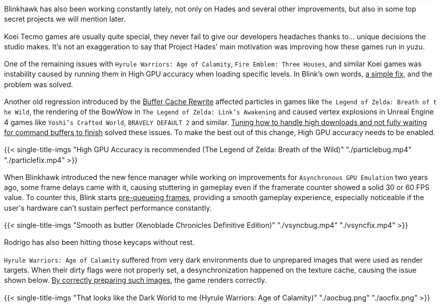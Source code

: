 Blinkhawk has also been working constantly lately, not only on Hades and several other improvements, but also in some top secret projects we will mention later.

Koei Tecmo games are usually quite special, they never fail to give our developers headaches thanks to… unique decisions the studio makes.
It’s not an exaggeration to say that Project Hades’ main motivation was improving how these games run in yuzu.

One of the remaining issues with `Hyrule Warriors: Age of Calamity`, `Fire Emblem: Three Houses`, and similar Koei games was instability caused by running them in High 
GPU accuracy when loading specific levels.
In Blink’s own words, [a simple fix,](https://github.com/yuzu-emu/yuzu/pull/6627) and the problem was solved.

Another old regression introduced by the [Buffer Cache Rewrite](https://yuzu-emu.org/entry/yuzu-bcr/) affected particles in games like `The Legend of Zelda: Breath of the Wild`, the rendering of the BowWow in 
`The Legend of Zelda: Link’s Awakening` and caused vertex explosions in Unreal Engine 4 games like `Yoshi’s Crafted World`, `BRAVELY DEFAULT 2` and similar.
[Tuning how to handle high downloads and not fully waiting for command buffers to finish](https://github.com/yuzu-emu/yuzu/pull/6557) solved these issues.
To make the best out of this change, High GPU accuracy needs to be enabled.

{{< single-title-imgs
    "High GPU Accuracy is recommended (The Legend of Zelda: Breath of the Wild)"
    "./particlebug.mp4"
    "./particlefix.mp4"
    >}}

When Blinkhawk introduced the new fence manager while working on improvements for `Asynchronous GPU Emulation` two years ago, some frame delays came with it, causing stuttering 
in gameplay even if the framerate counter showed a solid 30 or 60 FPS value.
To counter this, Blink starts [pre-queueing frames](https://github.com/yuzu-emu/yuzu/pull/6787), providing a smooth gameplay experience, especially noticeable if the user's 
hardware can’t sustain perfect performance constantly.

{{< single-title-imgs
    "Smooth as butter (Xenoblade Chronicles Definitive Edition)"
    "./vsyncbug.mp4"
    "./vsyncfix.mp4"
    >}}

Rodrigo has also been hitting those keycaps without rest.

`Hyrule Warriors: Age of Calamity` suffered from very dark environments due to unprepared images that were used as render targets. When their dirty flags were not properly set, 
a desynchronization happened on the texture cache, causing the issue shown below.
[By correctly preparing such images](https://github.com/yuzu-emu/yuzu/pull/6670), the game renders correctly.

{{< single-title-imgs
    "That looks like the Dark World to me (Hyrule Warriors: Age of Calamity)"
    "./aocbug.png"
    "./aocfix.png"
    >}}

